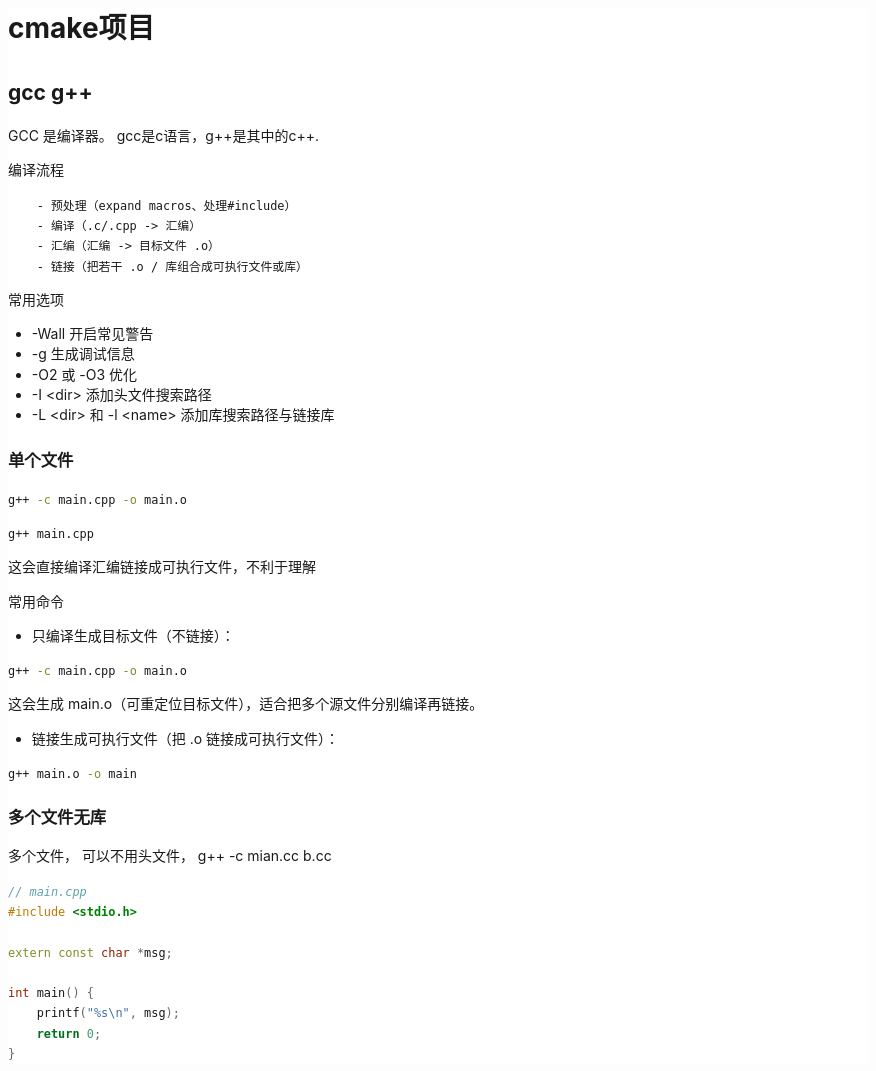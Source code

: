 # cmake项目

## gcc g++

GCC 是编译器。 gcc是c语言，g++是其中的c++.

编译流程

        - 预处理（expand macros、处理#include）
        - 编译（.c/.cpp -> 汇编）
        - 汇编（汇编 -> 目标文件 .o）
        - 链接（把若干 .o / 库组合成可执行文件或库）

常用选项
  - -Wall 开启常见警告
  - -g 生成调试信息
  - -O2 或 -O3 优化
  - -I \<dir\> 添加头文件搜索路径
  - -L \<dir\> 和 -l \<name\> 添加库搜索路径与链接库

### 单个文件
```bash
g++ -c main.cpp -o main.o
```
```bash
g++ main.cpp 
```
这会直接编译汇编链接成可执行文件，不利于理解


常用命令
- 只编译生成目标文件（不链接）：
```bash
g++ -c main.cpp -o main.o
```
这会生成 main.o（可重定位目标文件），适合把多个源文件分别编译再链接。

- 链接生成可执行文件（把 .o 链接成可执行文件）：
```bash
g++ main.o -o main
```




### 多个文件无库

多个文件，
可以不用头文件，
g++ -c mian.cc b.cc

```cpp
// main.cpp
#include <stdio.h>

extern const char *msg;

int main() {
    printf("%s\n", msg);
    return 0;
}
```
